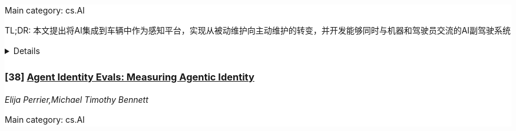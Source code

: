 Main category: cs.AI

TL;DR: 本文提出将AI集成到车辆中作为感知平台，实现从被动维护向主动维护的转变，并开发能够同时与机器和驾驶员交流的AI副驾驶系统


<details><summary>Details</summary></details>


### [38] [Agent Identity Evals: Measuring Agentic Identity](https://arxiv.org/abs/2507.17257)
*Elija Perrier,Michael Timothy Bennett*

Main category: cs.AI

